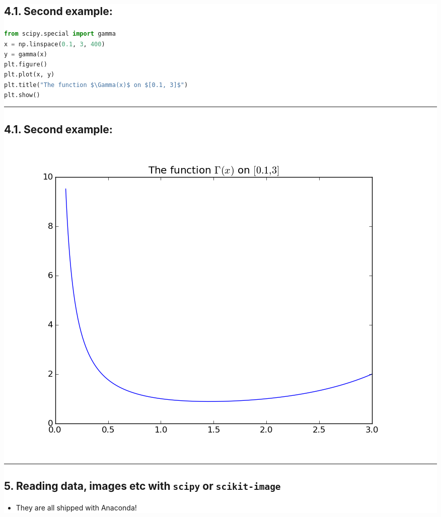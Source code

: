 
## 4.1. Second example:

```python
from scipy.special import gamma
x = np.linspace(0.1, 3, 400)
y = gamma(x)
plt.figure()
plt.plot(x, y)
plt.title("The function $\Gamma(x)$ on $[0.1, 3]$")
plt.show()
```

---

## 4.1. Second example:
[![Figure #2](figures/figure_2.png)](figures/figure_2.png)

---

## 5. Reading data, images etc with `scipy` or `scikit-image`
- They are all shipped with Anaconda!
